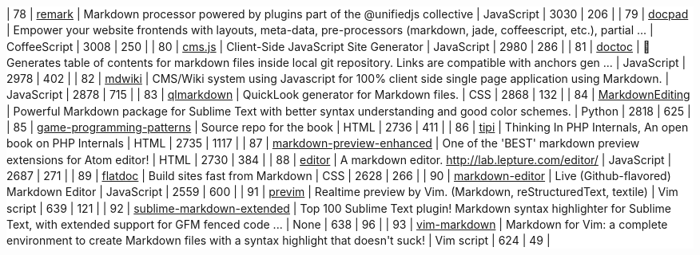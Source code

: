 | 78  | [remark](https://github.com/remarkjs/remark)                                                           | Markdown processor powered by plugins part of the @unifiedjs collective                                                                                                                                           | JavaScript       | 3030  | 206   |
| 79  | [docpad](https://github.com/docpad/docpad)                                                             | Empower your website frontends with layouts, meta-data, pre-processors (markdown, jade, coffeescript, etc.), partial ...                                                                                          | CoffeeScript     | 3008  | 250   |
| 80  | [cms.js](https://github.com/chrisdiana/cms.js)                                                         | Client-Side JavaScript Site Generator                                                                                                                                                                             | JavaScript       | 2980  | 286   |
| 81  | [doctoc](https://github.com/thlorenz/doctoc)                                                           | 📜 Generates table of contents for markdown files inside local git repository. Links are compatible with anchors gen ...                                                                                          | JavaScript       | 2978  | 402   |
| 82  | [mdwiki](https://github.com/Dynalon/mdwiki)                                                            | CMS/Wiki system using Javascript for 100% client side single page application using Markdown.                                                                                                                     | JavaScript       | 2878  | 715   |
| 83  | [qlmarkdown](https://github.com/toland/qlmarkdown)                                                     | QuickLook generator for Markdown files.                                                                                                                                                                           | CSS              | 2868  | 132   |
| 84  | [MarkdownEditing](https://github.com/SublimeText-Markdown/MarkdownEditing)                             | Powerful Markdown package for Sublime Text with better syntax understanding and good color schemes.                                                                                                               | Python           | 2818  | 625   |
| 85  | [game-programming-patterns](https://github.com/munificent/game-programming-patterns)                   | Source repo for the book                                                                                                                                                                                          | HTML             | 2736  | 411   |
| 86  | [tipi](https://github.com/reeze/tipi)                                                                  | Thinking In PHP Internals, An open book on PHP Internals                                                                                                                                                          | HTML             | 2735  | 1117  |
| 87  | [markdown-preview-enhanced](https://github.com/shd101wyy/markdown-preview-enhanced)                    | One of the 'BEST' markdown preview extensions for Atom editor!                                                                                                                                                    | HTML             | 2730  | 384   |
| 88  | [editor](https://github.com/lepture/editor)                                                            | A markdown editor. http://lab.lepture.com/editor/                                                                                                                                                                 | JavaScript       | 2687  | 271   |
| 89  | [flatdoc](https://github.com/rstacruz/flatdoc)                                                         | Build sites fast from Markdown                                                                                                                                                                                    | CSS              | 2628  | 266   |
| 90  | [markdown-editor](https://github.com/jbt/markdown-editor)                                              | Live (Github-flavored) Markdown Editor                                                                                                                                                                            | JavaScript       | 2559  | 600   |
| 91  | [previm](https://github.com/previm/previm)                                                             | Realtime preview by Vim. (Markdown, reStructuredText, textile)                                                                                                                                                    | Vim script       | 639   | 121   |
| 92  | [sublime-markdown-extended](https://github.com/jonschlinkert/sublime-markdown-extended)                | Top 100 Sublime Text plugin! Markdown syntax highlighter for Sublime Text, with extended support for GFM fenced code ...                                                                                          | None             | 638   | 96    |
| 93  | [vim-markdown](https://github.com/gabrielelana/vim-markdown)                                           | Markdown for Vim: a complete environment to create Markdown files with a syntax highlight that doesn't suck!                                                                                                      | Vim script       | 624   | 49    |